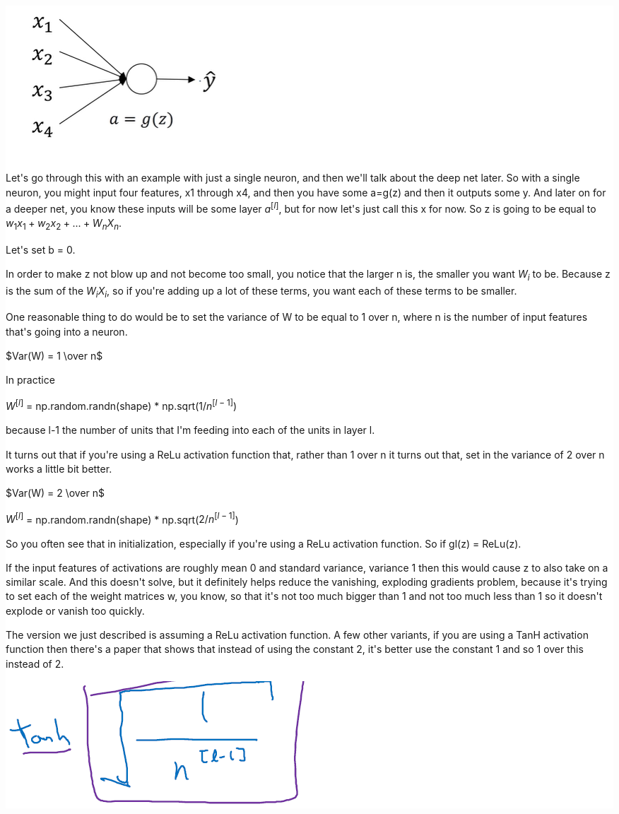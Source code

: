 ![alt text](_assets/SingleNeuronExample.png)

Let's go through this with an example with just a single neuron, and then we'll talk about the deep net later. So with a single neuron, you might input four features, x1 through x4, and then you have some a=g(z) and then it outputs some y. And later on for a deeper net, you know these inputs will be some layer $a^{[l]}$, but for now let's just call this x for now. So z is going to be equal to $w_1x_1 + w_2x_2 +... + W_nX_n$. 

Let's set b = 0.

In order to make z not blow up and not become too small, you notice that the larger n is, the smaller you want $W_i$ to be. Because z is the sum of the $W_iX_i$, so if you're adding up a lot of these terms, you want each of these terms to be smaller. 

One reasonable thing to do would be to set the variance of W to be equal to 1 over n, where n is the number of input features that's going into a neuron. 

$Var(W) = 1 \over n$

In practice

$W^{[l]}$ = np.random.randn(shape) * np.sqrt($1/n^{[l-1]}$)

because l-1 the number of units that I'm feeding into each of the units in layer l.

It turns out that if you're using a ReLu activation function that, rather than 1 over n it turns out that, set in the variance of 2 over n works a little bit better. 

$Var(W) = 2 \over n$

$W^{[l]}$ = np.random.randn(shape) * np.sqrt($2/n^{[l-1]}$)

So you often see that in initialization, especially if you're using a ReLu activation function. So if gl(z) = ReLu(z).

If the input features of activations are roughly mean 0 and standard variance, variance 1 then this would cause z to also take on a similar scale. And this doesn't solve, but it definitely helps reduce the vanishing, exploding gradients problem, because it's trying to set each of the weight matrices w, you know, so that it's not too much bigger than 1 and not too much less than 1 so it doesn't explode or vanish too quickly.

The version we just described is assuming a ReLu activation function. A few other variants, if you are using a TanH activation function then there's a paper that shows that instead of using the constant 2, it's better use the constant 1 and so 1 over this instead of 2. 

![alt text](_assets/tanhActivationWInit.png)
